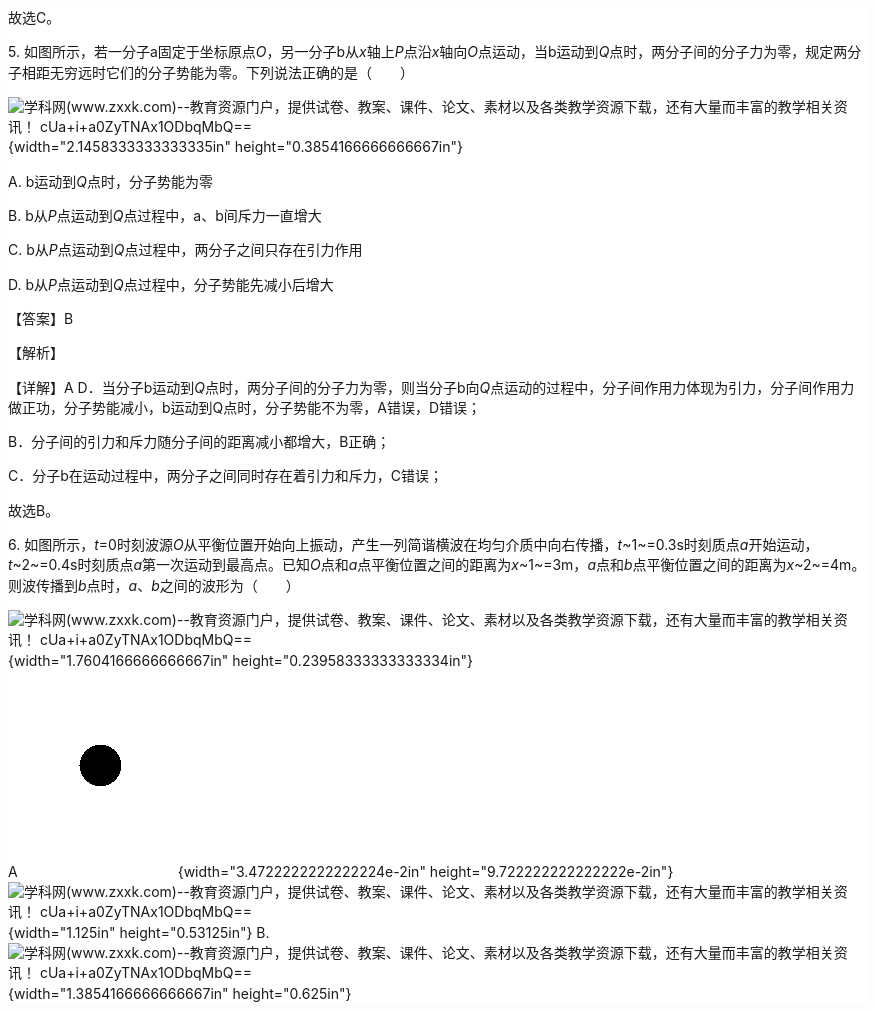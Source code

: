 故选C。

5\.
如图所示，若一分子a固定于坐标原点*O*，另一分子b从*x*轴上*P*点沿*x*轴向*O*点运动，当b运动到*Q*点时，两分子间的分子力为零，规定两分子相距无穷远时它们的分子势能为零。下列说法正确的是（　　）

![学科网(www.zxxk.com)\--教育资源门户，提供试卷、教案、课件、论文、素材以及各类教学资源下载，还有大量而丰富的教学相关资讯！
cUa+i+a0ZyTNAx1ODbqMbQ==](E:\codes\Homework\2025Summer\Physics\PhysicsMd\Physics2_media/media/image17.png){width="2.1458333333333335in"
height="0.3854166666666667in"}

A. b运动到*Q*点时，分子势能为零

B. b从*P*点运动到*Q*点过程中，a、b间斥力一直增大

C. b从*P*点运动到*Q*点过程中，两分子之间只存在引力作用

D. b从*P*点运动到*Q*点过程中，分子势能先减小后增大

【答案】B

【解析】

【详解】A
D．当分子b运动到*Q*点时，两分子间的分子力为零，则当分子b向*Q*点运动的过程中，分子间作用力体现为引力，分子间作用力做正功，分子势能减小，b运动到Q点时，分子势能不为零，A错误，D错误；

B．分子间的引力和斥力随分子间的距离减小都增大，B正确；

C．分子b在运动过程中，两分子之间同时存在着引力和斥力，C错误；

故选B。

6\.
如图所示，*t*=0时刻波源*O*从平衡位置开始向上振动，产生一列简谐横波在均匀介质中向右传播，*t*~1~=0.3s时刻质点*a*开始运动，*t*~2~=0.4s时刻质点*a*第一次运动到最高点。已知*O*点和*a*点平衡位置之间的距离为*x*~1~=3m，*a*点和*b*点平衡位置之间的距离为*x*~2~=4m。则波传播到*b*点时，*a*、*b*之间的波形为（　　）

![学科网(www.zxxk.com)\--教育资源门户，提供试卷、教案、课件、论文、素材以及各类教学资源下载，还有大量而丰富的教学相关资讯！
cUa+i+a0ZyTNAx1ODbqMbQ==](E:\codes\Homework\2025Summer\Physics\PhysicsMd\Physics2_media/media/image18.png){width="1.7604166666666667in"
height="0.23958333333333334in"}

A![](Physics2_media/media/image19.png){width="3.4722222222222224e-2in"
height="9.722222222222222e-2in"}
![学科网(www.zxxk.com)\--教育资源门户，提供试卷、教案、课件、论文、素材以及各类教学资源下载，还有大量而丰富的教学相关资讯！
cUa+i+a0ZyTNAx1ODbqMbQ==](E:\codes\Homework\2025Summer\Physics\PhysicsMd\Physics2_media/media/image20.png){width="1.125in"
height="0.53125in"} B.
![学科网(www.zxxk.com)\--教育资源门户，提供试卷、教案、课件、论文、素材以及各类教学资源下载，还有大量而丰富的教学相关资讯！
cUa+i+a0ZyTNAx1ODbqMbQ==](E:\codes\Homework\2025Summer\Physics\PhysicsMd\Physics2_media/media/image21.png){width="1.3854166666666667in"
height="0.625in"}
